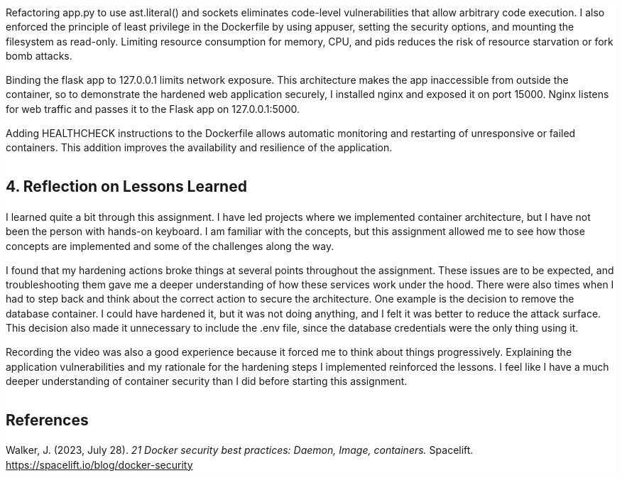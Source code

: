 Refactoring app.py to use ast.literal() and sockets eliminates code-level vulnerabilities that allow arbitrary code execution. I also enforced the principle of least privilege in the Dockerfile by using appuser, setting the security options, and mounting the filesystem as read-only. Limiting resource consumption for memory, CPU, and pids reduces the risk of resource starvation or fork bomb attacks.

Binding the flask app to 127.0.0.1 limits network exposure. This architecture makes the app inaccessible from outside the container, so to demonstrate the hardened web application securely, I installed nginx and exposed it on port 15000. Nginx listens for web traffic and passes it to the Flask app on 127.0.0.1:5000.

Adding HEALTHCHECK instructions to the Dockerfile allows automatic monitoring and restarting of unresponsive or failed containers. This addition improves the availability and resilience of the application. 

## 4. Reflection on Lessons Learned
I learned quite a bit through this assignment. I have led projects where we implemented container architecture, but I have not been the person with hands-on keyboard. I am familiar with the concepts, but this assignment allowed me to see how those concepts are implemented and some of the challenges along the way. 

I found that my hardening actions broke things at several points throughout the assignment. These issues are to be expected, and troubleshooting them gave me a deeper understanding of how these services work under the hood. There were also times when I had to step back and think about the correct action to secure the architecture. One example is the decision to remove the database container. I could have hardened it, but it was not doing anything, and I felt it was better to reduce the attack surface. This decision also made it unnecessary to include the .env file, since the database credentials were the only thing using it.

Recording the video was also a good experience because it forced me to think about things progressively. Explaining the application vulnerabilities and my rationale for the hardening steps I implemented reinforced the lessons. I feel like I have a much deeper understanding of container security than I did before starting this assignment.

## References
Walker, J. (2023, July 28). *21 Docker security best practices: Daemon, Image, containers.* Spacelift. https://spacelift.io/blog/docker-security